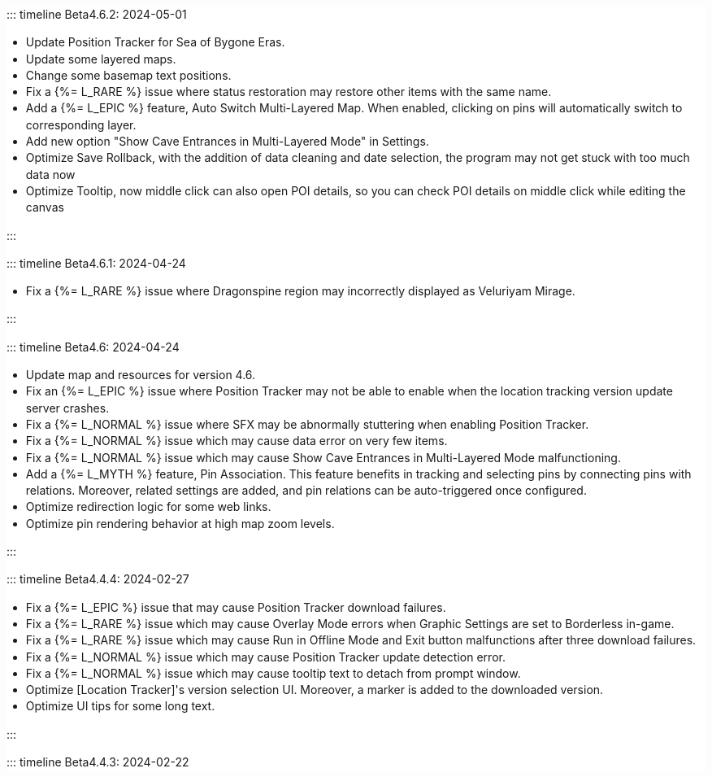 ::: timeline Beta4.6.2: 2024-05-01

- Update Position Tracker for Sea of Bygone Eras.
- Update some layered maps.
- Change some basemap text positions.
- Fix a {%= L_RARE %} issue where status restoration may restore other items with the same name.
- Add a {%= L_EPIC %} feature, Auto Switch Multi-Layered Map. When enabled, clicking on pins will automatically switch to corresponding layer.
- Add new option "Show Cave Entrances in Multi-Layered Mode" in Settings.
- Optimize Save Rollback, with the addition of data cleaning and date selection, the program may not get stuck with too much data now
- Optimize Tooltip, now middle click can also open POI details, so you can check POI details on middle click while editing the canvas

:::

::: timeline Beta4.6.1: 2024-04-24

- Fix a {%= L_RARE %} issue where Dragonspine region may incorrectly displayed as Veluriyam Mirage.

:::

::: timeline Beta4.6: 2024-04-24

- Update map and resources for version 4.6.
- Fix an {%= L_EPIC %} issue where Position Tracker may not be able to enable when the location tracking version update server crashes.
- Fix a {%= L_NORMAL %} issue where SFX may be abnormally stuttering when enabling Position Tracker.
- Fix a {%= L_NORMAL %} issue which may cause data error on very few items.
- Fix a {%= L_NORMAL %} issue which may cause Show Cave Entrances in Multi-Layered Mode malfunctioning.
- Add a {%= L_MYTH %} feature, Pin Association. This feature benefits in tracking and selecting pins by connecting pins with relations. Moreover, related settings are added, and pin relations can be auto-triggered once configured.
- Optimize redirection logic for some web links.
- Optimize pin rendering behavior at high map zoom levels.

:::

::: timeline Beta4.4.4: 2024-02-27

- Fix a {%= L_EPIC %} issue that may cause Position Tracker download failures.
- Fix a {%= L_RARE %} issue which may cause Overlay Mode errors when Graphic Settings are set to Borderless in-game.
- Fix a {%= L_RARE %} issue which may cause Run in Offline Mode and Exit button malfunctions after three download failures.
- Fix a {%= L_NORMAL %} issue which may cause Position Tracker update detection error.
- Fix a {%= L_NORMAL %} issue which may cause tooltip text to detach from prompt window.
- Optimize [Location Tracker]'s version selection UI. Moreover, a marker is added to the downloaded version.
- Optimize UI tips for some long text.

:::

::: timeline Beta4.4.3: 2024-02-22
